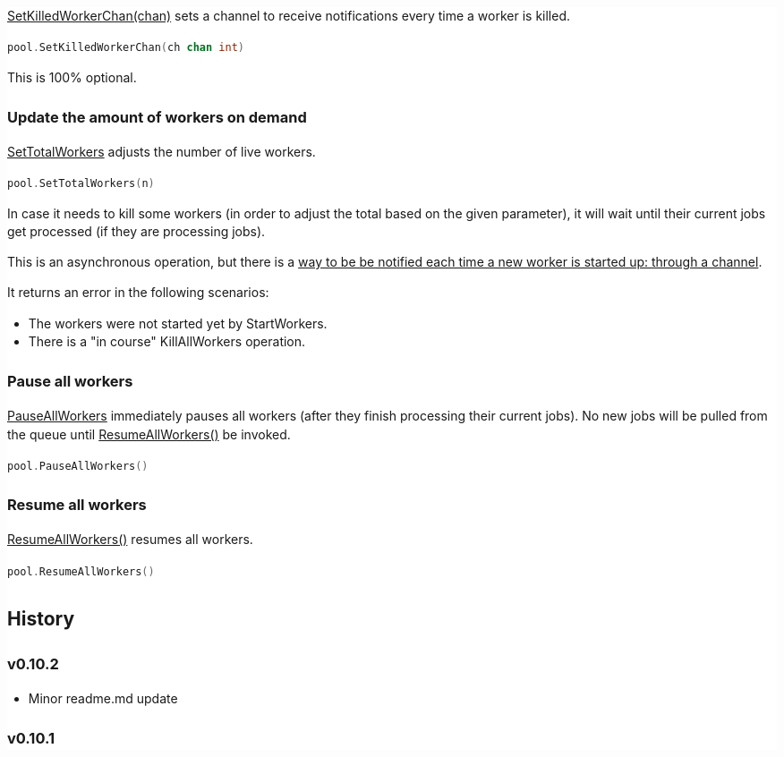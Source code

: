 [SetKilledWorkerChan(chan)](https://godoc.org/github.com/enriquebris/goworkerpool#Pool.SetKilledWorkerChan) sets a channel to receive notifications every time a worker is killed.

```go
pool.SetKilledWorkerChan(ch chan int)
```

This is 100% optional.


### <a name="change-the-number-of-workers-on-demand"></a>Update the amount of workers on demand

[SetTotalWorkers](https://godoc.org/github.com/enriquebris/goworkerpool#Pool.SetTotalWorkers) adjusts the number of live workers.

```go
pool.SetTotalWorkers(n)
```

In case it needs to kill some workers (in order to adjust the total based on the given parameter), it will wait until their current jobs get processed (if they are processing jobs).

This is an asynchronous operation, but there is a [way to be be notified each time a new worker is started up: through a channel](#receive-a-notification-every-time-a-new-worker-is-started-up).

It returns an error in the following scenarios:
 - The workers were not started yet by StartWorkers.
 - There is a "in course" KillAllWorkers operation.

### Pause all workers

[PauseAllWorkers](https://godoc.org/github.com/enriquebris/goworkerpool#Pool.PauseAllWorkers) immediately pauses all workers (after they finish processing their current jobs).
No new jobs will be pulled from the queue until [ResumeAllWorkers()](https://godoc.org/github.com/enriquebris/goworkerpool#Pool.ResumeAllWorkers) be invoked.

```go
pool.PauseAllWorkers()
```

### Resume all workers

[ResumeAllWorkers()](https://godoc.org/github.com/enriquebris/goworkerpool#Pool.ResumeAllWorkers) resumes all workers.

```go
pool.ResumeAllWorkers()
```

## History

### v0.10.2

- Minor readme.md update

### v0.10.1
